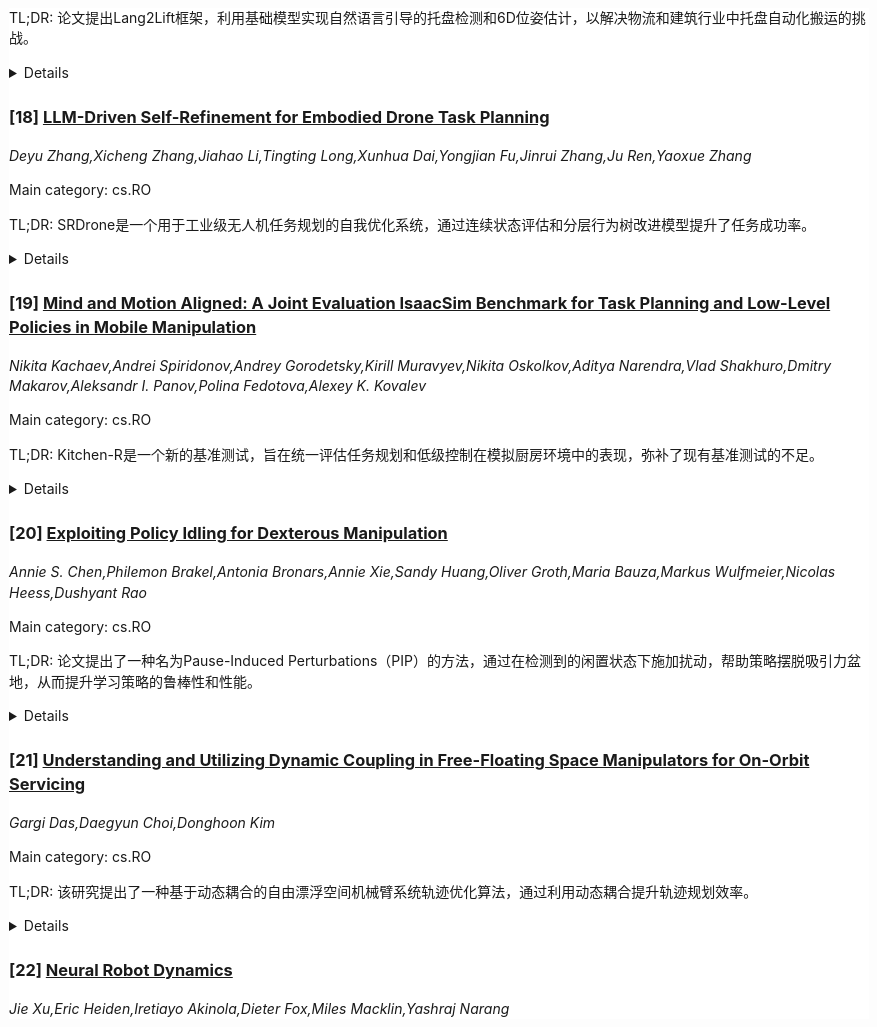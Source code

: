 TL;DR: 论文提出Lang2Lift框架，利用基础模型实现自然语言引导的托盘检测和6D位姿估计，以解决物流和建筑行业中托盘自动化搬运的挑战。


<details><summary>Details</summary></details>


### [18] [LLM-Driven Self-Refinement for Embodied Drone Task Planning](https://arxiv.org/abs/2508.15501)
*Deyu Zhang,Xicheng Zhang,Jiahao Li,Tingting Long,Xunhua Dai,Yongjian Fu,Jinrui Zhang,Ju Ren,Yaoxue Zhang*

Main category: cs.RO

TL;DR: SRDrone是一个用于工业级无人机任务规划的自我优化系统，通过连续状态评估和分层行为树改进模型提升了任务成功率。


<details><summary>Details</summary></details>


### [19] [Mind and Motion Aligned: A Joint Evaluation IsaacSim Benchmark for Task Planning and Low-Level Policies in Mobile Manipulation](https://arxiv.org/abs/2508.15663)
*Nikita Kachaev,Andrei Spiridonov,Andrey Gorodetsky,Kirill Muravyev,Nikita Oskolkov,Aditya Narendra,Vlad Shakhuro,Dmitry Makarov,Aleksandr I. Panov,Polina Fedotova,Alexey K. Kovalev*

Main category: cs.RO

TL;DR: Kitchen-R是一个新的基准测试，旨在统一评估任务规划和低级控制在模拟厨房环境中的表现，弥补了现有基准测试的不足。


<details><summary>Details</summary></details>


### [20] [Exploiting Policy Idling for Dexterous Manipulation](https://arxiv.org/abs/2508.15669)
*Annie S. Chen,Philemon Brakel,Antonia Bronars,Annie Xie,Sandy Huang,Oliver Groth,Maria Bauza,Markus Wulfmeier,Nicolas Heess,Dushyant Rao*

Main category: cs.RO

TL;DR: 论文提出了一种名为Pause-Induced Perturbations（PIP）的方法，通过在检测到的闲置状态下施加扰动，帮助策略摆脱吸引力盆地，从而提升学习策略的鲁棒性和性能。


<details><summary>Details</summary></details>


### [21] [Understanding and Utilizing Dynamic Coupling in Free-Floating Space Manipulators for On-Orbit Servicing](https://arxiv.org/abs/2508.15732)
*Gargi Das,Daegyun Choi,Donghoon Kim*

Main category: cs.RO

TL;DR: 该研究提出了一种基于动态耦合的自由漂浮空间机械臂系统轨迹优化算法，通过利用动态耦合提升轨迹规划效率。


<details><summary>Details</summary></details>


### [22] [Neural Robot Dynamics](https://arxiv.org/abs/2508.15755)
*Jie Xu,Eric Heiden,Iretiayo Akinola,Dieter Fox,Miles Macklin,Yashraj Narang*

